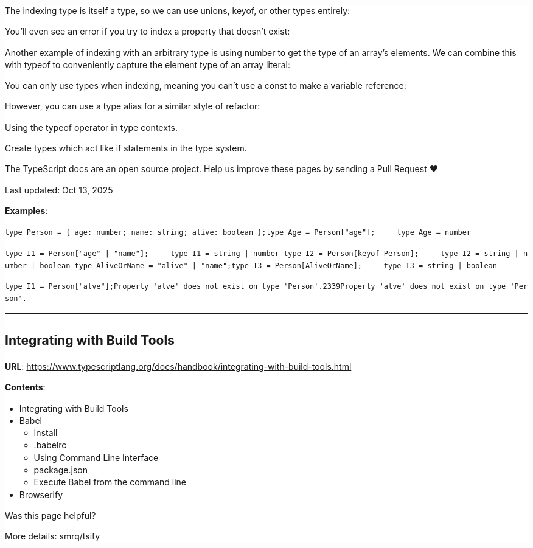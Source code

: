 The indexing type is itself a type, so we can use unions, keyof, or other types entirely:

You’ll even see an error if you try to index a property that doesn’t exist:

Another example of indexing with an arbitrary type is using number to get the type of an array’s elements. We can combine this with typeof to conveniently capture the element type of an array literal:

You can only use types when indexing, meaning you can’t use a const to make a variable reference:

However, you can use a type alias for a similar style of refactor:

Using the typeof operator in type contexts.

Create types which act like if statements in the type system.

The TypeScript docs are an open source project. Help us improve these pages by sending a Pull Request ❤

Last updated: Oct 13, 2025

**Examples**:

```text
type Person = { age: number; name: string; alive: boolean };type Age = Person["age"];     type Age = number
```

```text
type I1 = Person["age" | "name"];     type I1 = string | number type I2 = Person[keyof Person];     type I2 = string | number | boolean type AliveOrName = "alive" | "name";type I3 = Person[AliveOrName];     type I3 = string | boolean
```

```text
type I1 = Person["alve"];Property 'alve' does not exist on type 'Person'.2339Property 'alve' does not exist on type 'Person'.
```

---

## Integrating with Build Tools

**URL**: https://www.typescriptlang.org/docs/handbook/integrating-with-build-tools.html

**Contents**:
- Integrating with Build Tools
- Babel
  - Install
  - .babelrc
  - Using Command Line Interface
  - package.json
  - Execute Babel from the command line
- Browserify

Was this page helpful?

More details: smrq/tsify
